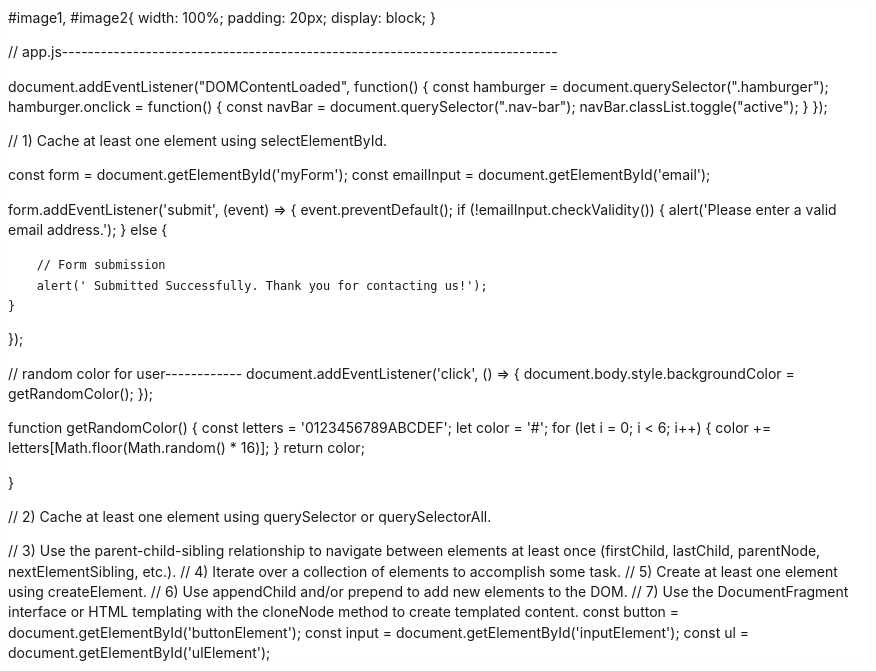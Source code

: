 #image1, #image2{
    width: 100%;
    padding: 20px;
    display: block;
}
 



// app.js-----------------------------------------------------------------------------

 document.addEventListener("DOMContentLoaded", function() {
    const hamburger = document.querySelector(".hamburger");
    hamburger.onclick = function() {
        const navBar = document.querySelector(".nav-bar");
        navBar.classList.toggle("active");
    }
});


// 1) Cache at least one element using selectElementById.

const form = document.getElementById('myForm');
const emailInput = document.getElementById('email');

form.addEventListener('submit', (event) => {
    event.preventDefault();
    if (!emailInput.checkValidity()) {
        alert('Please enter a valid email address.');
    } else {

        // Form submission
        alert(' Submitted Successfully. Thank you for contacting us!');
    }
});

// random color for user------------
document.addEventListener('click', () => {
    document.body.style.backgroundColor = getRandomColor();
});

function getRandomColor() {
    const letters = '0123456789ABCDEF';
    let color = '#';
    for (let i = 0; i < 6; i++) {
        color += letters[Math.floor(Math.random() * 16)];
    }
    return color;
    
}


// 2)  Cache at least one element using querySelector or querySelectorAll.


// 3) Use the parent-child-sibling relationship to navigate between elements at least once (firstChild, lastChild, parentNode, nextElementSibling, etc.).
// 4) Iterate over a collection of elements to accomplish some task.
// 5) Create at least one element using createElement.
// 6) Use appendChild and/or prepend to add new elements to the DOM.
// 7) Use the DocumentFragment interface or HTML templating with the cloneNode method to create templated content.
const button = document.getElementById('buttonElement');
const input = document.getElementById('inputElement');
const ul = document.getElementById('ulElement');
